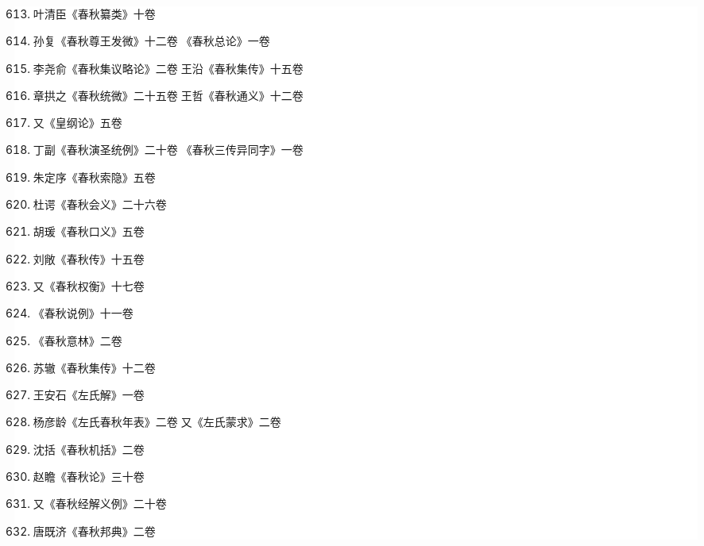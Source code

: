 613. <span id="志第一百五十五_艺文一-613"></span>
叶清臣《春秋纂类》十卷

614. <span id="志第一百五十五_艺文一-614"></span>
孙复《春秋尊王发微》十二卷 《春秋总论》一卷

615. <span id="志第一百五十五_艺文一-615"></span>
李尧俞《春秋集议略论》二卷 王沿《春秋集传》十五卷

616. <span id="志第一百五十五_艺文一-616"></span>
章拱之《春秋统微》二十五卷 王哲《春秋通义》十二卷

617. <span id="志第一百五十五_艺文一-617"></span>
又《皇纲论》五卷

618. <span id="志第一百五十五_艺文一-618"></span>
丁副《春秋演圣统例》二十卷 《春秋三传异同字》一卷

619. <span id="志第一百五十五_艺文一-619"></span>
朱定序《春秋索隐》五卷

620. <span id="志第一百五十五_艺文一-620"></span>
杜谔《春秋会义》二十六卷

621. <span id="志第一百五十五_艺文一-621"></span>
胡瑗《春秋口义》五卷

622. <span id="志第一百五十五_艺文一-622"></span>
刘敞《春秋传》十五卷

623. <span id="志第一百五十五_艺文一-623"></span>
又《春秋权衡》十七卷

624. <span id="志第一百五十五_艺文一-624"></span>
《春秋说例》十一卷

625. <span id="志第一百五十五_艺文一-625"></span>
《春秋意林》二卷

626. <span id="志第一百五十五_艺文一-626"></span>
苏辙《春秋集传》十二卷

627. <span id="志第一百五十五_艺文一-627"></span>
王安石《左氏解》一卷

628. <span id="志第一百五十五_艺文一-628"></span>
杨彦龄《左氏春秋年表》二卷 又《左氏蒙求》二卷

629. <span id="志第一百五十五_艺文一-629"></span>
沈括《春秋机括》二卷

630. <span id="志第一百五十五_艺文一-630"></span>
赵瞻《春秋论》三十卷

631. <span id="志第一百五十五_艺文一-631"></span>
又《春秋经解义例》二十卷

632. <span id="志第一百五十五_艺文一-632"></span>
唐既济《春秋邦典》二卷
